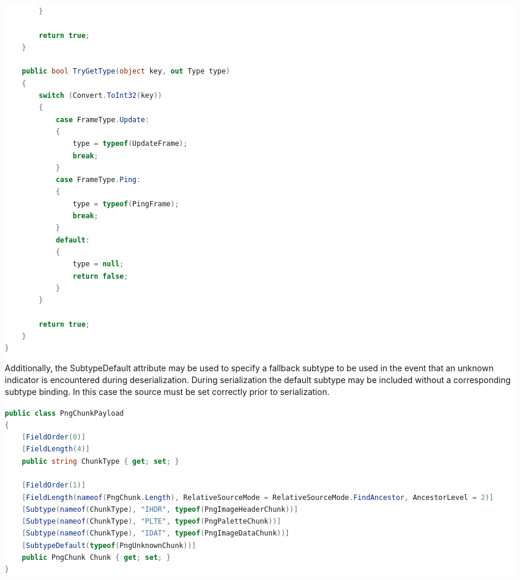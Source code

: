 ```c#
        }

        return true;
    }

    public bool TryGetType(object key, out Type type)
    {
        switch (Convert.ToInt32(key))
        {
            case FrameType.Update:
            {
                type = typeof(UpdateFrame);
                break;
            }
            case FrameType.Ping:
            {
                type = typeof(PingFrame);
                break;
            }
            default:
            {
                type = null;
                return false;
            }
        }

        return true;
    }
}
```

Additionally, the SubtypeDefault attribute may be used to specify a fallback subtype to be used in the event that an unknown indicator is encountered during deserialization. During serialization the default subtype may be included without a corresponding subtype binding. In this case the source must be set correctly prior to serialization.

```c#
public class PngChunkPayload
{
    [FieldOrder(0)]
    [FieldLength(4)]
    public string ChunkType { get; set; }

    [FieldOrder(1)]
    [FieldLength(nameof(PngChunk.Length), RelativeSourceMode = RelativeSourceMode.FindAncestor, AncestorLevel = 2)]
    [Subtype(nameof(ChunkType), "IHDR", typeof(PngImageHeaderChunk))]
    [Subtype(nameof(ChunkType), "PLTE", typeof(PngPaletteChunk))]
    [Subtype(nameof(ChunkType), "IDAT", typeof(PngImageDataChunk))]
    [SubtypeDefault(typeof(PngUnknownChunk))]
    public PngChunk Chunk { get; set; }
}
```
